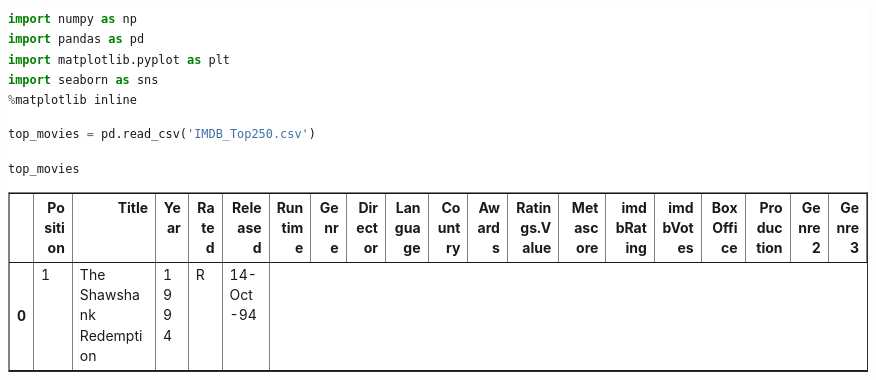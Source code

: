 

```python
import numpy as np
import pandas as pd
import matplotlib.pyplot as plt
import seaborn as sns
%matplotlib inline
```


```python
top_movies = pd.read_csv('IMDB_Top250.csv')
```


```python
top_movies
```




<div>
<style scoped>
    .dataframe tbody tr th:only-of-type {
        vertical-align: middle;
    }

    .dataframe tbody tr th {
        vertical-align: top;
    }

    .dataframe thead th {
        text-align: right;
    }
</style>
<table border="1" class="dataframe">
  <thead>
    <tr style="text-align: right;">
      <th></th>
      <th>Position</th>
      <th>Title</th>
      <th>Year</th>
      <th>Rated</th>
      <th>Released</th>
      <th>Runtime</th>
      <th>Genre</th>
      <th>Director</th>
      <th>Language</th>
      <th>Country</th>
      <th>Awards</th>
      <th>Ratings.Value</th>
      <th>Metascore</th>
      <th>imdbRating</th>
      <th>imdbVotes</th>
      <th>BoxOffice</th>
      <th>Production</th>
      <th>Genre2</th>
      <th>Genre3</th>
    </tr>
  </thead>
  <tbody>
    <tr>
      <th>0</th>
      <td>1</td>
      <td>The Shawshank Redemption</td>
      <td>1994</td>
      <td>R</td>
      <td>14-Oct-94</td>